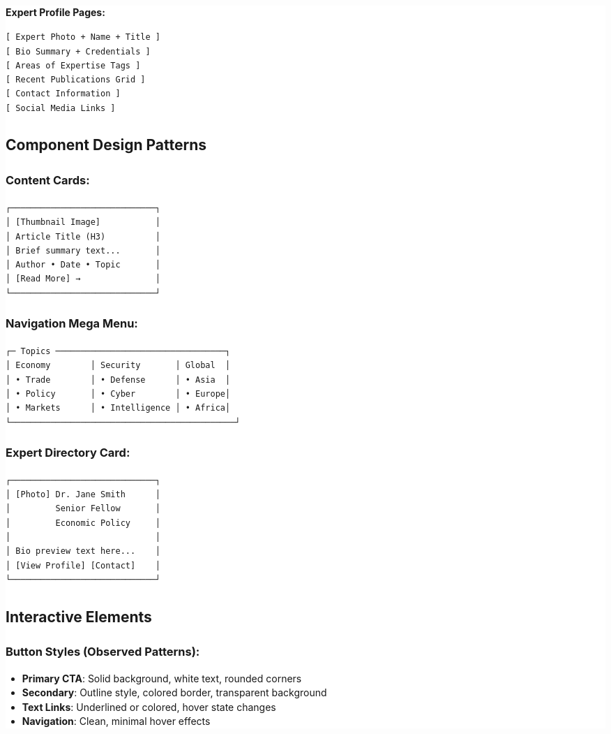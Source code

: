**Expert Profile Pages:**
```
[ Expert Photo + Name + Title ]
[ Bio Summary + Credentials ]
[ Areas of Expertise Tags ]
[ Recent Publications Grid ]
[ Contact Information ]
[ Social Media Links ]
```

## Component Design Patterns

### Content Cards:
```
┌─────────────────────────────┐
│ [Thumbnail Image]           │
│ Article Title (H3)          │
│ Brief summary text...       │
│ Author • Date • Topic       │
│ [Read More] →               │
└─────────────────────────────┘
```

### Navigation Mega Menu:
```
┌─ Topics ──────────────────────────────────┐
│ Economy        │ Security       │ Global  │
│ • Trade        │ • Defense      │ • Asia  │
│ • Policy       │ • Cyber        │ • Europe│
│ • Markets      │ • Intelligence │ • Africa│
└─────────────────────────────────────────────┘
```

### Expert Directory Card:
```
┌─────────────────────────────┐
│ [Photo] Dr. Jane Smith      │
│         Senior Fellow       │
│         Economic Policy     │
│                             │
│ Bio preview text here...    │
│ [View Profile] [Contact]    │
└─────────────────────────────┘
```

## Interactive Elements

### Button Styles (Observed Patterns):
- **Primary CTA**: Solid background, white text, rounded corners
- **Secondary**: Outline style, colored border, transparent background  
- **Text Links**: Underlined or colored, hover state changes
- **Navigation**: Clean, minimal hover effects
